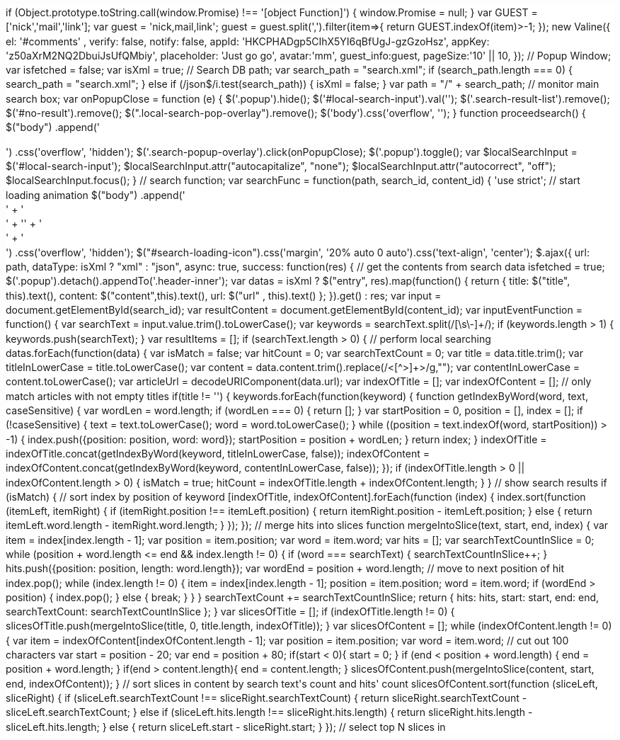 if (Object.prototype.toString.call(window.Promise) !== '\[object Function\]') { window.Promise = null; } var GUEST = \['nick','mail','link'\]; var guest = 'nick,mail,link'; guest = guest.split(',').filter(item=>{ return GUEST.indexOf(item)>-1; }); new Valine({ el: '#comments' , verify: false, notify: false, appId: 'HKCPHADgp5CIhX5YI6qBfUgJ-gzGzoHsz', appKey: 'z50aXrM2NQ2DbuiJsUfQMbiy', placeholder: 'Just go go', avatar:'mm', guest\_info:guest, pageSize:'10' || 10, }); // Popup Window; var isfetched = false; var isXml = true; // Search DB path; var search\_path = "search.xml"; if (search\_path.length === 0) { search\_path = "search.xml"; } else if (/json$/i.test(search\_path)) { isXml = false; } var path = "/" + search\_path; // monitor main search box; var onPopupClose = function (e) { $('.popup').hide(); $('#local-search-input').val(''); $('.search-result-list').remove(); $('#no-result').remove(); $(".local-search-pop-overlay").remove(); $('body').css('overflow', ''); } function proceedsearch() { $("body") .append('<div class="search-popup-overlay local-search-pop-overlay"></div>') .css('overflow', 'hidden'); $('.search-popup-overlay').click(onPopupClose); $('.popup').toggle(); var $localSearchInput = $('#local-search-input'); $localSearchInput.attr("autocapitalize", "none"); $localSearchInput.attr("autocorrect", "off"); $localSearchInput.focus(); } // search function; var searchFunc = function(path, search\_id, content\_id) { 'use strict'; // start loading animation $("body") .append('<div class="search-popup-overlay local-search-pop-overlay">' + '<div id="search-loading-icon">' + '<i class="fa fa-spinner fa-pulse fa-5x fa-fw"></i>' + '</div>' + '</div>') .css('overflow', 'hidden'); $("#search-loading-icon").css('margin', '20% auto 0 auto').css('text-align', 'center'); $.ajax({ url: path, dataType: isXml ? "xml" : "json", async: true, success: function(res) { // get the contents from search data isfetched = true; $('.popup').detach().appendTo('.header-inner'); var datas = isXml ? $("entry", res).map(function() { return { title: $("title", this).text(), content: $("content",this).text(), url: $("url" , this).text() }; }).get() : res; var input = document.getElementById(search\_id); var resultContent = document.getElementById(content\_id); var inputEventFunction = function() { var searchText = input.value.trim().toLowerCase(); var keywords = searchText.split(/\[\\s\\-\]+/); if (keywords.length > 1) { keywords.push(searchText); } var resultItems = \[\]; if (searchText.length > 0) { // perform local searching datas.forEach(function(data) { var isMatch = false; var hitCount = 0; var searchTextCount = 0; var title = data.title.trim(); var titleInLowerCase = title.toLowerCase(); var content = data.content.trim().replace(/<\[^>\]+>/g,""); var contentInLowerCase = content.toLowerCase(); var articleUrl = decodeURIComponent(data.url); var indexOfTitle = \[\]; var indexOfContent = \[\]; // only match articles with not empty titles if(title != '') { keywords.forEach(function(keyword) { function getIndexByWord(word, text, caseSensitive) { var wordLen = word.length; if (wordLen === 0) { return \[\]; } var startPosition = 0, position = \[\], index = \[\]; if (!caseSensitive) { text = text.toLowerCase(); word = word.toLowerCase(); } while ((position = text.indexOf(word, startPosition)) > -1) { index.push({position: position, word: word}); startPosition = position + wordLen; } return index; } indexOfTitle = indexOfTitle.concat(getIndexByWord(keyword, titleInLowerCase, false)); indexOfContent = indexOfContent.concat(getIndexByWord(keyword, contentInLowerCase, false)); }); if (indexOfTitle.length > 0 || indexOfContent.length > 0) { isMatch = true; hitCount = indexOfTitle.length + indexOfContent.length; } } // show search results if (isMatch) { // sort index by position of keyword \[indexOfTitle, indexOfContent\].forEach(function (index) { index.sort(function (itemLeft, itemRight) { if (itemRight.position !== itemLeft.position) { return itemRight.position - itemLeft.position; } else { return itemLeft.word.length - itemRight.word.length; } }); }); // merge hits into slices function mergeIntoSlice(text, start, end, index) { var item = index\[index.length - 1\]; var position = item.position; var word = item.word; var hits = \[\]; var searchTextCountInSlice = 0; while (position + word.length <= end && index.length != 0) { if (word === searchText) { searchTextCountInSlice++; } hits.push({position: position, length: word.length}); var wordEnd = position + word.length; // move to next position of hit index.pop(); while (index.length != 0) { item = index\[index.length - 1\]; position = item.position; word = item.word; if (wordEnd > position) { index.pop(); } else { break; } } } searchTextCount += searchTextCountInSlice; return { hits: hits, start: start, end: end, searchTextCount: searchTextCountInSlice }; } var slicesOfTitle = \[\]; if (indexOfTitle.length != 0) { slicesOfTitle.push(mergeIntoSlice(title, 0, title.length, indexOfTitle)); } var slicesOfContent = \[\]; while (indexOfContent.length != 0) { var item = indexOfContent\[indexOfContent.length - 1\]; var position = item.position; var word = item.word; // cut out 100 characters var start = position - 20; var end = position + 80; if(start < 0){ start = 0; } if (end < position + word.length) { end = position + word.length; } if(end > content.length){ end = content.length; } slicesOfContent.push(mergeIntoSlice(content, start, end, indexOfContent)); } // sort slices in content by search text's count and hits' count slicesOfContent.sort(function (sliceLeft, sliceRight) { if (sliceLeft.searchTextCount !== sliceRight.searchTextCount) { return sliceRight.searchTextCount - sliceLeft.searchTextCount; } else if (sliceLeft.hits.length !== sliceRight.hits.length) { return sliceRight.hits.length - sliceLeft.hits.length; } else { return sliceLeft.start - sliceRight.start; } }); // select top N slices in
